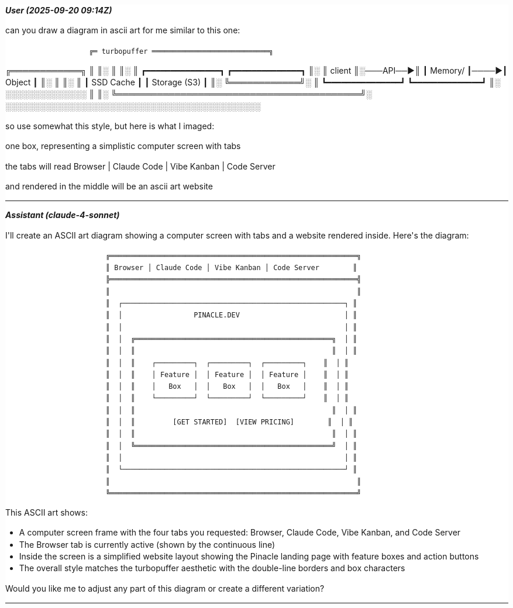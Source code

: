 
_**User (2025-09-20 09:14Z)**_

can you draw a diagram in ascii art for me similar to this one:

                        ╔═ turbopuffer ════════════════════════════╗
╔════════════╗          ║                                          ║░
║            ║░         ║  ┏━━━━━━━━━━━━━━━┓     ┏━━━━━━━━━━━━━━┓  ║░
║   client   ║░───API──▶║  ┃    Memory/    ┃────▶┃    Object    ┃  ║░
║            ║░         ║  ┃   SSD Cache   ┃     ┃ Storage (S3) ┃  ║░
╚════════════╝░         ║  ┗━━━━━━━━━━━━━━━┛     ┗━━━━━━━━━━━━━━┛  ║░
 ░░░░░░░░░░░░░░         ║                                          ║░
                        ╚══════════════════════════════════════════╝░
                         ░░░░░░░░░░░░░░░░░░░░░░░░░░░░░░░░░░░░░░░░░░░░

so use somewhat this style, but here is what I imaged:

one box, representing a simplistic computer screen with tabs

the tabs will read Browser | Claude Code | Vibe Kanban | Code Server

and rendered in the middle will be an ascii art website

---

_**Assistant (claude-4-sonnet)**_

I'll create an ASCII art diagram showing a computer screen with tabs and a website rendered inside. Here's the diagram:

```
                        ╔═══════════════════════════════════════════════════════════╗
                        ║ Browser │ Claude Code │ Vibe Kanban │ Code Server        ║
                        ╠═══════════════════════════════════════════════════════════╣
                        ║                                                           ║
                        ║  ┌─────────────────────────────────────────────────────┐ ║
                        ║  │                 PINACLE.DEV                         │ ║
                        ║  │                                                     │ ║
                        ║  │  ╔═══════════════════════════════════════════════╗  │ ║
                        ║  │  ║                                               ║  │ ║
                        ║  │  ║    ┌─────────┐  ┌─────────┐  ┌─────────┐    ║  │ ║
                        ║  │  ║    │ Feature │  │ Feature │  │ Feature │    ║  │ ║
                        ║  │  ║    │   Box   │  │   Box   │  │   Box   │    ║  │ ║
                        ║  │  ║    └─────────┘  └─────────┘  └─────────┘    ║  │ ║
                        ║  │  ║                                               ║  │ ║
                        ║  │  ║         [GET STARTED]  [VIEW PRICING]        ║  │ ║
                        ║  │  ║                                               ║  │ ║
                        ║  │  ╚═══════════════════════════════════════════════╝  │ ║
                        ║  │                                                     │ ║
                        ║  └─────────────────────────────────────────────────────┘ ║
                        ║                                                           ║
                        ╚═══════════════════════════════════════════════════════════╝
```

This ASCII art shows:
- A computer screen frame with the four tabs you requested: Browser, Claude Code, Vibe Kanban, and Code Server
- The Browser tab is currently active (shown by the continuous line)
- Inside the screen is a simplified website layout showing the Pinacle landing page with feature boxes and action buttons
- The overall style matches the turbopuffer aesthetic with the double-line borders and box characters

Would you like me to adjust any part of this diagram or create a different variation?

---

